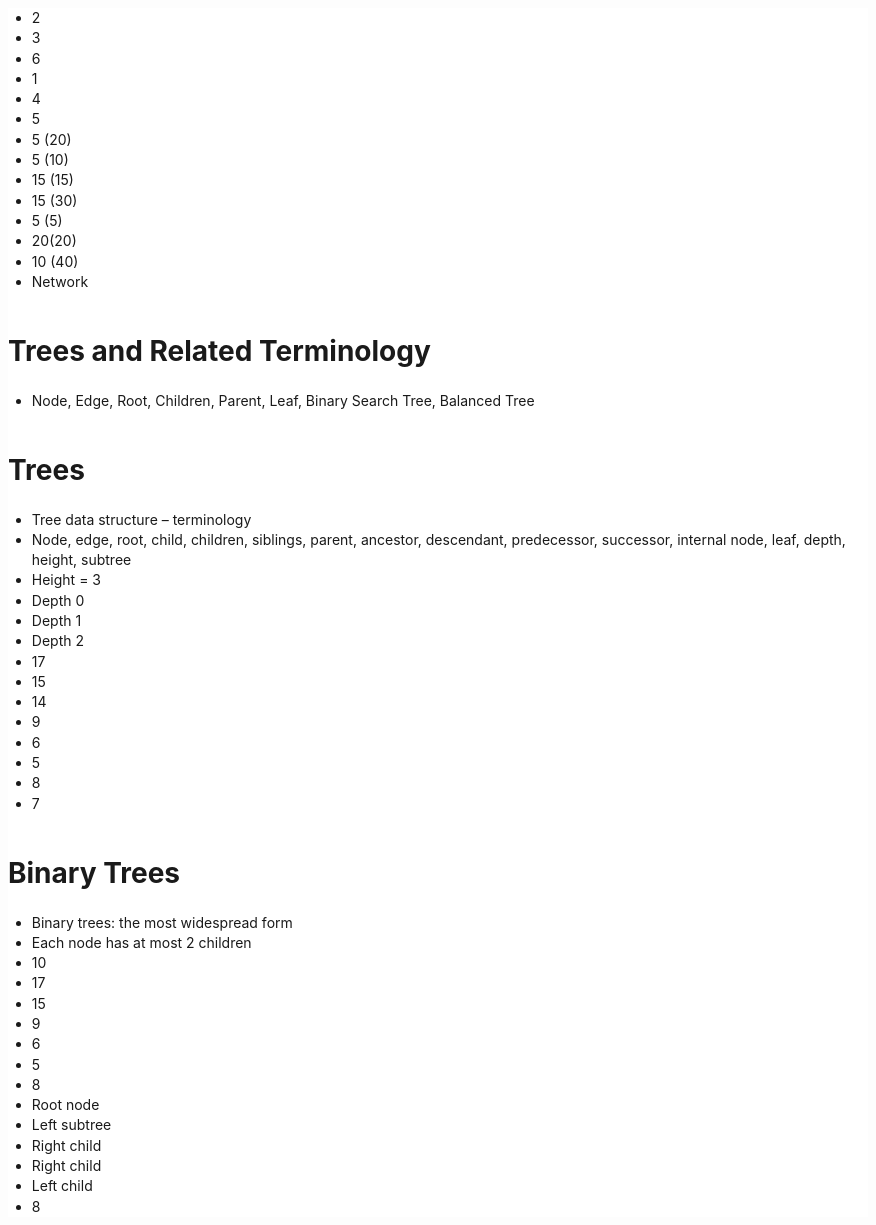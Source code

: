 - 2
- 3
- 6
- 1
- 4
- 5
- 5 (20)
- 5 (10)
- 15 (15)
- 15 (30)
- 5 (5)
- 20(20)
- 10 (40)
- Network



# Trees and Related Terminology
- Node, Edge, Root, Children, Parent, Leaf, Binary Search Tree, Balanced Tree



# Trees
- Tree data structure – terminology
- Node, edge, root, child, children, siblings, parent, ancestor, descendant, predecessor, successor, internal node, leaf, depth, height, subtree
- Height = 3
- Depth 0
- Depth 1
- Depth 2
- 17
- 15
- 14
- 9
- 6
- 5
- 8
- 7



# Binary Trees
- Binary trees: the most widespread form
- Each node has at most 2 children
- 10
- 17
- 15
- 9
- 6
- 5
- 8
- Root node
- Left subtree
- Right child
- Right child
- Left child
- 8
